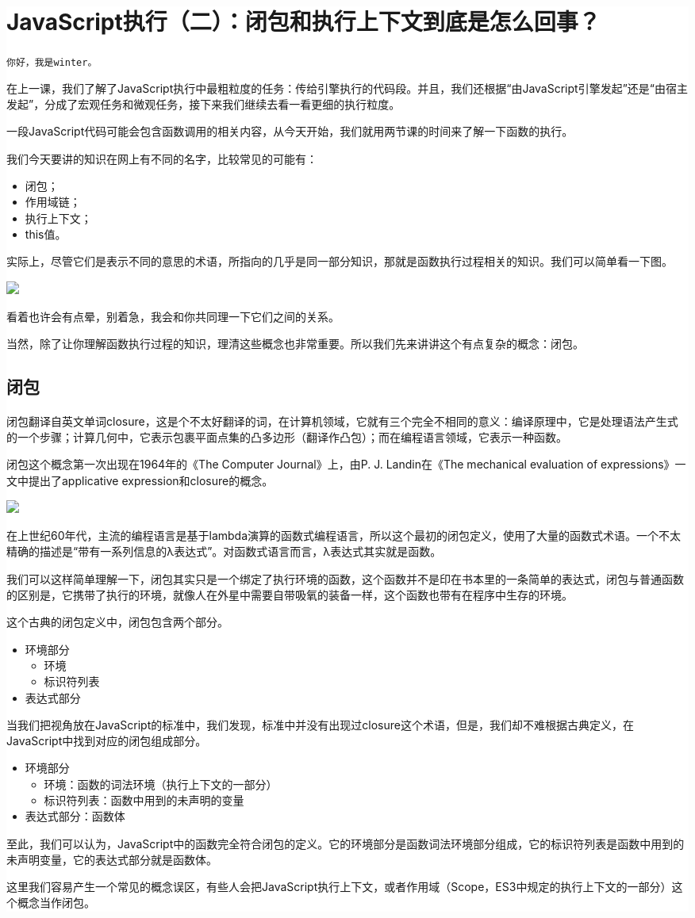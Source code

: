 # JavaScript执行（二）：闭包和执行上下文到底是怎么回事？

    你好，我是winter。

在上一课，我们了解了JavaScript执行中最粗粒度的任务：传给引擎执行的代码段。并且，我们还根据“由JavaScript引擎发起”还是“由宿主发起”，分成了宏观任务和微观任务，接下来我们继续去看一看更细的执行粒度。

一段JavaScript代码可能会包含函数调用的相关内容，从今天开始，我们就用两节课的时间来了解一下函数的执行。

我们今天要讲的知识在网上有不同的名字，比较常见的可能有：

*   闭包；
*   作用域链；
*   执行上下文；
*   this值。

实际上，尽管它们是表示不同的意思的术语，所指向的几乎是同一部分知识，那就是函数执行过程相关的知识。我们可以简单看一下图。

![](https://static001.geekbang.org/resource/image/68/52/68f50c00d475a7d6d8c7eef6a91b2152.png)

看着也许会有点晕，别着急，我会和你共同理一下它们之间的关系。

当然，除了让你理解函数执行过程的知识，理清这些概念也非常重要。所以我们先来讲讲这个有点复杂的概念：闭包。

## 闭包

闭包翻译自英文单词closure，这是个不太好翻译的词，在计算机领域，它就有三个完全不相同的意义：编译原理中，它是处理语法产生式的一个步骤；计算几何中，它表示包裹平面点集的凸多边形（翻译作凸包）；而在编程语言领域，它表示一种函数。

闭包这个概念第一次出现在1964年的《The Computer Journal》上，由P. J. Landin在《The mechanical evaluation of expressions》一文中提出了applicative expression和closure的概念。

![](https://static001.geekbang.org/resource/image/9b/0c/9b6c6693afe654b4cfdbf16852b82a0c.png)

在上世纪60年代，主流的编程语言是基于lambda演算的函数式编程语言，所以这个最初的闭包定义，使用了大量的函数式术语。一个不太精确的描述是“带有一系列信息的λ表达式”。对函数式语言而言，λ表达式其实就是函数。

我们可以这样简单理解一下，闭包其实只是一个绑定了执行环境的函数，这个函数并不是印在书本里的一条简单的表达式，闭包与普通函数的区别是，它携带了执行的环境，就像人在外星中需要自带吸氧的装备一样，这个函数也带有在程序中生存的环境。

这个古典的闭包定义中，闭包包含两个部分。

*   环境部分
    *   环境
    *   标识符列表
*   表达式部分

当我们把视角放在JavaScript的标准中，我们发现，标准中并没有出现过closure这个术语，但是，我们却不难根据古典定义，在JavaScript中找到对应的闭包组成部分。

*   环境部分
    *   环境：函数的词法环境（执行上下文的一部分）
    *   标识符列表：函数中用到的未声明的变量
*   表达式部分：函数体

至此，我们可以认为，JavaScript中的函数完全符合闭包的定义。它的环境部分是函数词法环境部分组成，它的标识符列表是函数中用到的未声明变量，它的表达式部分就是函数体。

这里我们容易产生一个常见的概念误区，有些人会把JavaScript执行上下文，或者作用域（Scope，ES3中规定的执行上下文的一部分）这个概念当作闭包。
